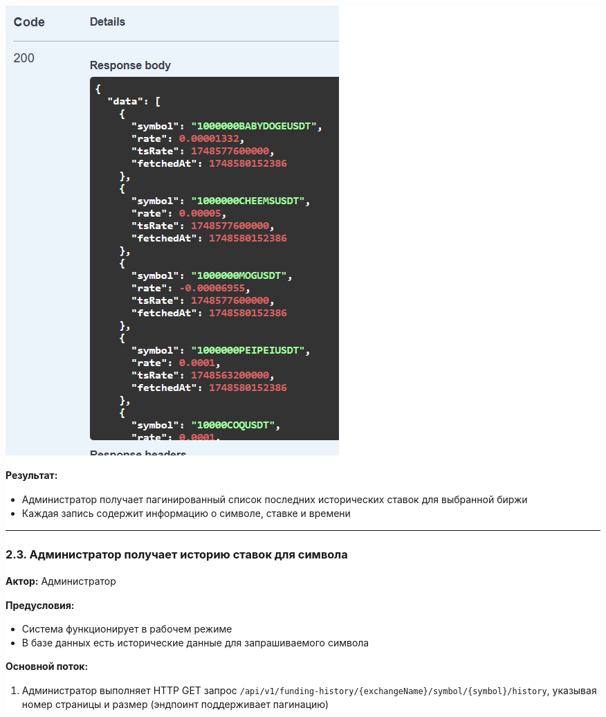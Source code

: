    ![Image](images/Pasted%20image%2020250601142410.png)

**Результат:**
- Администратор получает пагинированный список последних исторических ставок для выбранной биржи
- Каждая запись содержит информацию о символе, ставке и времени

---

### 2.3. Администратор получает историю ставок для символа

**Актор:** Администратор

**Предусловия:**
- Система функционирует в рабочем режиме
- В базе данных есть исторические данные для запрашиваемого символа

**Основной поток:**
1. Администратор выполняет HTTP GET запрос `/api/v1/funding-history/{exchangeName}/symbol/{symbol}/history`, указывая номер страницы и размер (эндпоинт поддерживает пагинацию)